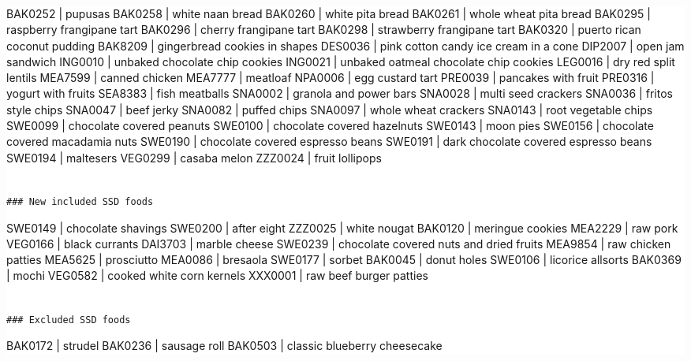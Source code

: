 BAK0252 | pupusas
BAK0258 | white naan bread
BAK0260 | white pita bread
BAK0261 | whole wheat pita bread
BAK0295 | raspberry frangipane tart
BAK0296 | cherry frangipane tart
BAK0298 | strawberry frangipane tart
BAK0320 | puerto rican coconut pudding
BAK8209 | gingerbread cookies in shapes
DES0036 | pink cotton candy ice cream in a cone
DIP2007 | open jam sandwich
ING0010 | unbaked chocolate chip cookies
ING0021 | unbaked oatmeal chocolate chip cookies
LEG0016 | dry red split lentils
MEA7599 | canned chicken
MEA7777 | meatloaf
NPA0006 | egg custard tart
PRE0039 | pancakes with fruit
PRE0316 | yogurt with fruits
SEA8383 | fish meatballs
SNA0002 | granola and power bars
SNA0028 | multi seed crackers
SNA0036 | fritos style chips
SNA0047 | beef jerky
SNA0082 | puffed chips
SNA0097 | whole wheat crackers
SNA0143 | root vegetable chips
SWE0099 | chocolate covered peanuts
SWE0100 | chocolate covered hazelnuts
SWE0143 | moon pies
SWE0156 | chocolate covered macadamia nuts
SWE0190 | chocolate covered espresso beans
SWE0191 | dark chocolate covered espresso beans
SWE0194 | maltesers
VEG0299 | casaba melon
ZZZ0024 | fruit lollipops
```

### New included SSD foods
```
SWE0149 | chocolate shavings
SWE0200 | after eight
ZZZ0025 | white nougat
BAK0120 | meringue cookies
MEA2229 | raw pork
VEG0166 | black currants
DAI3703 | marble cheese
SWE0239 | chocolate covered nuts and dried fruits
MEA9854 | raw chicken patties
MEA5625 | prosciutto
MEA0086 | bresaola
SWE0177 | sorbet
BAK0045 | donut holes
SWE0106 | licorice allsorts
BAK0369 | mochi
VEG0582 | cooked white corn kernels
XXX0001 | raw beef burger patties
```

### Excluded SSD foods
```
BAK0172 | strudel
BAK0236 | sausage roll
BAK0503 | classic blueberry cheesecake